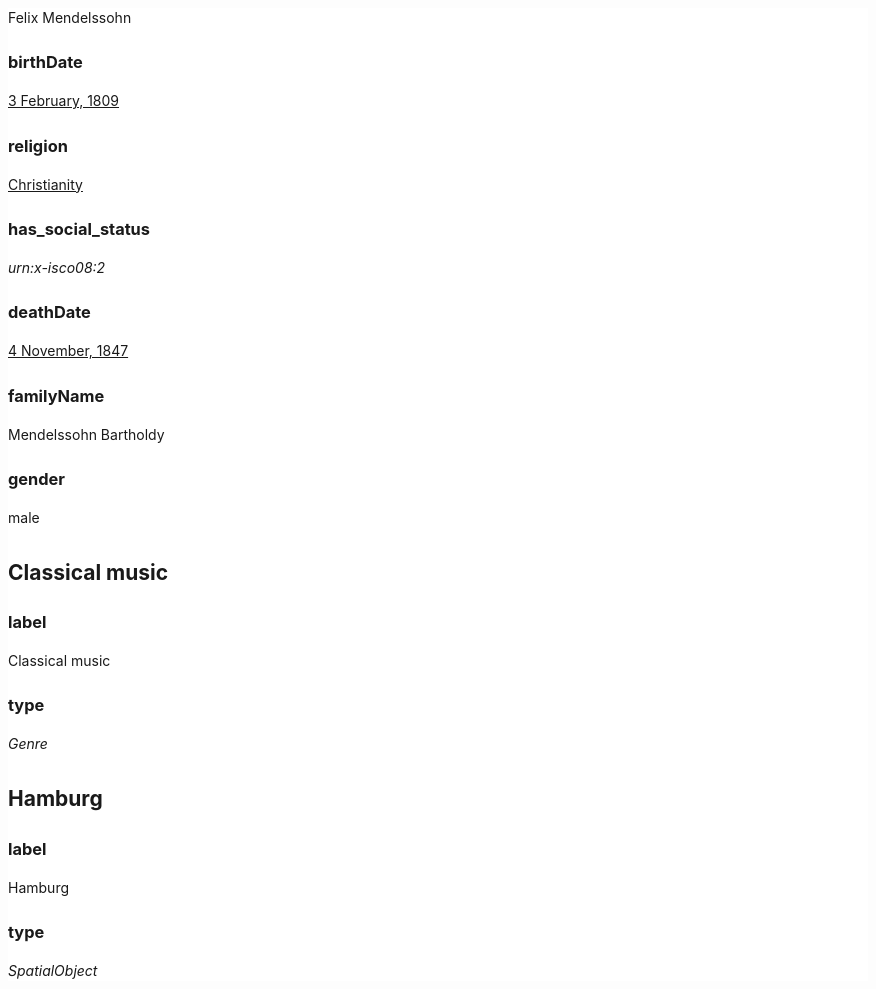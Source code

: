 
Felix Mendelssohn

### birthDate


[3 February, 1809](#3-February-1809)

### religion


[Christianity](#Christianity)

### has_social_status


*urn:x-isco08:2*

### deathDate


[4 November, 1847](#4-November-1847)

### familyName


Mendelssohn Bartholdy

### gender


male

## Classical music

### label


Classical music

### type


*Genre*

## Hamburg

### label


Hamburg

### type


*SpatialObject*
